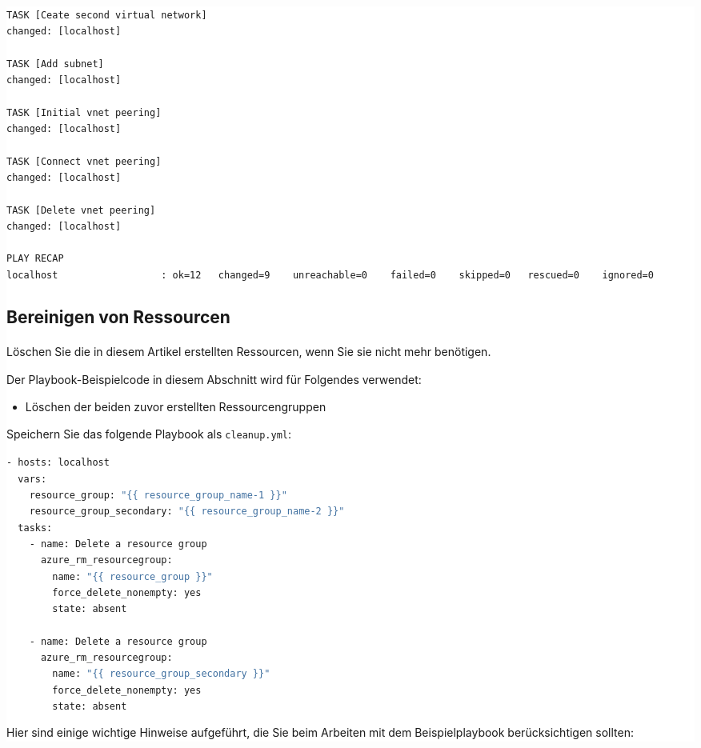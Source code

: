 ```Output
TASK [Ceate second virtual network] 
changed: [localhost]

TASK [Add subnet] 
changed: [localhost]

TASK [Initial vnet peering] 
changed: [localhost]

TASK [Connect vnet peering] 
changed: [localhost]

TASK [Delete vnet peering] 
changed: [localhost]

PLAY RECAP 
localhost                  : ok=12   changed=9    unreachable=0    failed=0    skipped=0   rescued=0    ignored=0
```

## <a name="clean-up-resources"></a>Bereinigen von Ressourcen

Löschen Sie die in diesem Artikel erstellten Ressourcen, wenn Sie sie nicht mehr benötigen. 

Der Playbook-Beispielcode in diesem Abschnitt wird für Folgendes verwendet:

- Löschen der beiden zuvor erstellten Ressourcengruppen

Speichern Sie das folgende Playbook als `cleanup.yml`:

```bash
- hosts: localhost
  vars:
    resource_group: "{{ resource_group_name-1 }}"
    resource_group_secondary: "{{ resource_group_name-2 }}"
  tasks:
    - name: Delete a resource group
      azure_rm_resourcegroup:
        name: "{{ resource_group }}"
        force_delete_nonempty: yes
        state: absent

    - name: Delete a resource group
      azure_rm_resourcegroup:
        name: "{{ resource_group_secondary }}"
        force_delete_nonempty: yes
        state: absent
```

Hier sind einige wichtige Hinweise aufgeführt, die Sie beim Arbeiten mit dem Beispielplaybook berücksichtigen sollten:
